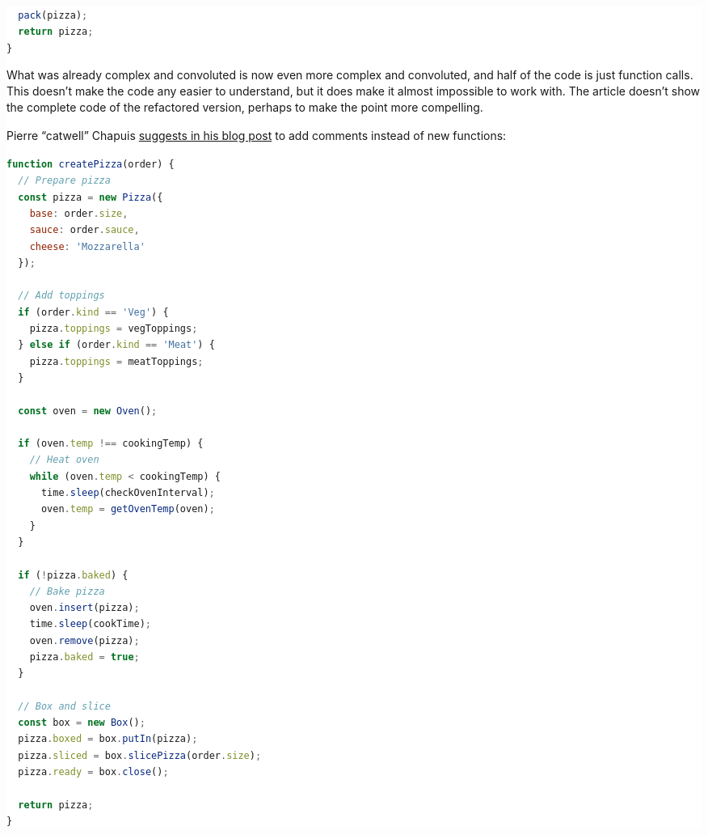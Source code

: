 ```js
  pack(pizza);
  return pizza;
}
```



What was already complex and convoluted is now even more complex and convoluted, and half of the code is just function calls. This doesn’t make the code any easier to understand, but it does make it almost impossible to work with. The article doesn’t show the complete code of the refactored version, perhaps to make the point more compelling.

Pierre “catwell” Chapuis [suggests in his blog post](https://blog.separateconcerns.com/2023-09-11-linear-code.html) to add comments instead of new functions:



```js
function createPizza(order) {
  // Prepare pizza
  const pizza = new Pizza({
    base: order.size,
    sauce: order.sauce,
    cheese: 'Mozzarella'
  });

  // Add toppings
  if (order.kind == 'Veg') {
    pizza.toppings = vegToppings;
  } else if (order.kind == 'Meat') {
    pizza.toppings = meatToppings;
  }

  const oven = new Oven();

  if (oven.temp !== cookingTemp) {
    // Heat oven
    while (oven.temp < cookingTemp) {
      time.sleep(checkOvenInterval);
      oven.temp = getOvenTemp(oven);
    }
  }

  if (!pizza.baked) {
    // Bake pizza
    oven.insert(pizza);
    time.sleep(cookTime);
    oven.remove(pizza);
    pizza.baked = true;
  }

  // Box and slice
  const box = new Box();
  pizza.boxed = box.putIn(pizza);
  pizza.sliced = box.slicePizza(order.size);
  pizza.ready = box.close();

  return pizza;
}
```
